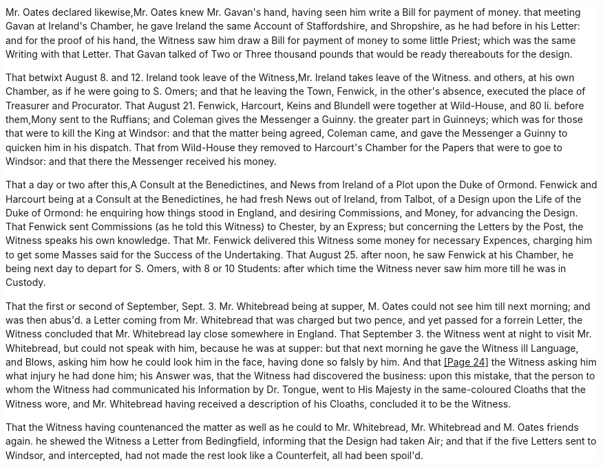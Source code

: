 Mr. Oates declared likewise,Mr. Oates knew Mr. Gavan's hand, having seen him
write a Bill for payment of money. that meeting Gavan at Ireland's Chamber, he
gave Ireland the same Account of Staffordshire, and Shropshire, as he had
before in his Letter: and for the proof of his hand, the Witness saw him draw
a Bill for payment of money to some little Priest; which was the same Writing
with that Letter. That Gavan talked of Two or Three thousand pounds that would
be ready thereabouts for the design.

That betwixt August 8\. and 12. Ireland took leave of the Witness,Mr. Ireland
takes leave of the Witness. and others, at his own Chamber, as if he were
going to S. Omers; and that he leaving the Town, Fenwick, in the other's
absence, executed the place of Treasurer and Procurator. That August 21.
Fenwick, Harcourt, Keins and Blundell were together at Wild-House, and 80 li.
before them,Mony sent to the Ruffians; and Coleman gives the Messenger a
Guinny. the greater part in Guinneys; which was for those that were to kill
the King at Windsor: and that the matter being agreed, Coleman came, and gave
the Messenger a Guinny to quicken him in his dispatch. That from Wild-House
they removed to Harcourt's Chamber for the Papers that were to goe to Windsor:
and that there the Messenger received his money.

That a day or two after this,A Consult at the Benedic­tines, and News from
Ireland of a Plot upon the Duke of Or­mond. Fenwick and Harcourt being at a
Consult at the Benedictines, he had fresh News out of Ireland, from Talbot, of
a De­sign upon the Life of the Duke of Ormond: he enquiring how things stood
in England, and desiring Commissions, and Money, for advancing the Design.
That Fenwick sent Commissions (as he told this Witness) to Chester, by an
Express; but concerning the Letters by the Post, the Wit­ness speaks his own
knowledge. That Mr. Fenwick delivered this Witness some money for necessary
Expences, charging him to get some Masses said for the Success of the
Undertaking. That August 25\. after noon, he saw Fenwick at his Chamber, he
being next day to depart for S. Omers, with 8 or 10 Students: after which time
the Witness never saw him more till he was in Custody.

That the first or second of September, Sept. 3\. Mr. Whitebread being at
sup­per, M. Oates could not see him till next morning; and was then a­bus'd. a
Letter coming from Mr. White­bread that was charged but two pence, and yet
passed for a forrein Letter, the Witness concluded that Mr. Whitebread lay
close somewhere in Eng­land. That September 3\. the Witness went at night to
visit Mr. Whitebread, but could not speak with him, because he was at supper:
but that next morning he gave the Witness ill Language, and Blows, asking him
how he could look him in the face, having done so falsly by him. And that
[[Page 24]](http://eebo.chadwyck.com/downloadtiff?vid=93059&page=16) the
Witness asking him what injury he had done him; his Answer was, that the
Witness had discovered the business: upon this mistake, that the person to
whom the Witness had communicated his Information by Dr. Tongue, went to His
Majesty in the same-coloured Cloaths that the Wit­ness wore, and Mr.
Whitebread having received a description of his Cloaths, concluded it to be
the Witness.

That the Witness having countenanced the matter as well as he could to Mr.
Whitebread, Mr. White­bread and M. Oates friends again. he shewed the Witness
a Letter from Bedingfield, infor­ming that the Design had taken Air; and that
if the five Letters sent to Windsor, and intercepted, had not made the rest
look like a Counterfeit, all had been spoil'd.
